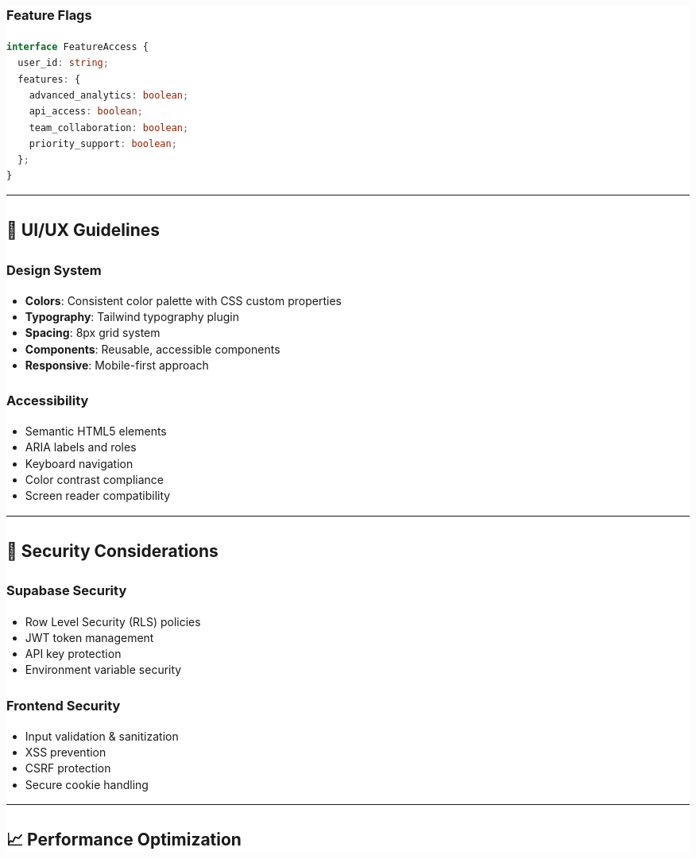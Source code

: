 ### Feature Flags
```typescript
interface FeatureAccess {
  user_id: string;
  features: {
    advanced_analytics: boolean;
    api_access: boolean;
    team_collaboration: boolean;
    priority_support: boolean;
  };
}
```

---

## 🎨 UI/UX Guidelines

### Design System
- **Colors**: Consistent color palette with CSS custom properties
- **Typography**: Tailwind typography plugin
- **Spacing**: 8px grid system
- **Components**: Reusable, accessible components
- **Responsive**: Mobile-first approach

### Accessibility
- Semantic HTML5 elements
- ARIA labels and roles
- Keyboard navigation
- Color contrast compliance
- Screen reader compatibility

---

## 🔐 Security Considerations

### Supabase Security
- Row Level Security (RLS) policies
- JWT token management
- API key protection
- Environment variable security

### Frontend Security
- Input validation & sanitization
- XSS prevention
- CSRF protection
- Secure cookie handling

---

## 📈 Performance Optimization
